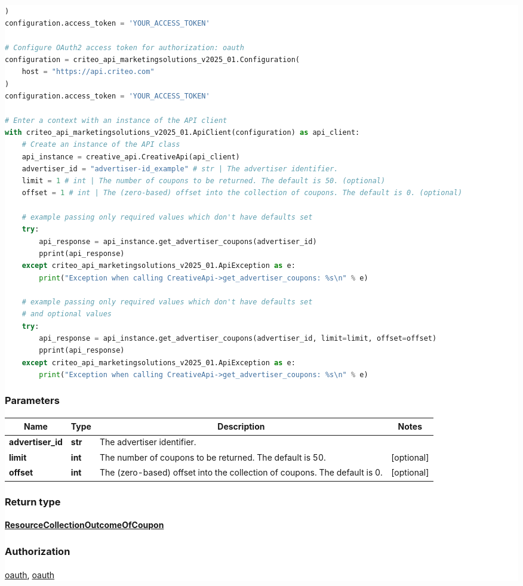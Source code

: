 ```python
)
configuration.access_token = 'YOUR_ACCESS_TOKEN'

# Configure OAuth2 access token for authorization: oauth
configuration = criteo_api_marketingsolutions_v2025_01.Configuration(
    host = "https://api.criteo.com"
)
configuration.access_token = 'YOUR_ACCESS_TOKEN'

# Enter a context with an instance of the API client
with criteo_api_marketingsolutions_v2025_01.ApiClient(configuration) as api_client:
    # Create an instance of the API class
    api_instance = creative_api.CreativeApi(api_client)
    advertiser_id = "advertiser-id_example" # str | The advertiser identifier.
    limit = 1 # int | The number of coupons to be returned. The default is 50. (optional)
    offset = 1 # int | The (zero-based) offset into the collection of coupons. The default is 0. (optional)

    # example passing only required values which don't have defaults set
    try:
        api_response = api_instance.get_advertiser_coupons(advertiser_id)
        pprint(api_response)
    except criteo_api_marketingsolutions_v2025_01.ApiException as e:
        print("Exception when calling CreativeApi->get_advertiser_coupons: %s\n" % e)

    # example passing only required values which don't have defaults set
    # and optional values
    try:
        api_response = api_instance.get_advertiser_coupons(advertiser_id, limit=limit, offset=offset)
        pprint(api_response)
    except criteo_api_marketingsolutions_v2025_01.ApiException as e:
        print("Exception when calling CreativeApi->get_advertiser_coupons: %s\n" % e)
```


### Parameters

Name | Type | Description  | Notes
------------- | ------------- | ------------- | -------------
 **advertiser_id** | **str**| The advertiser identifier. |
 **limit** | **int**| The number of coupons to be returned. The default is 50. | [optional]
 **offset** | **int**| The (zero-based) offset into the collection of coupons. The default is 0. | [optional]

### Return type

[**ResourceCollectionOutcomeOfCoupon**](ResourceCollectionOutcomeOfCoupon.md)

### Authorization

[oauth](../README.md#oauth), [oauth](../README.md#oauth)

